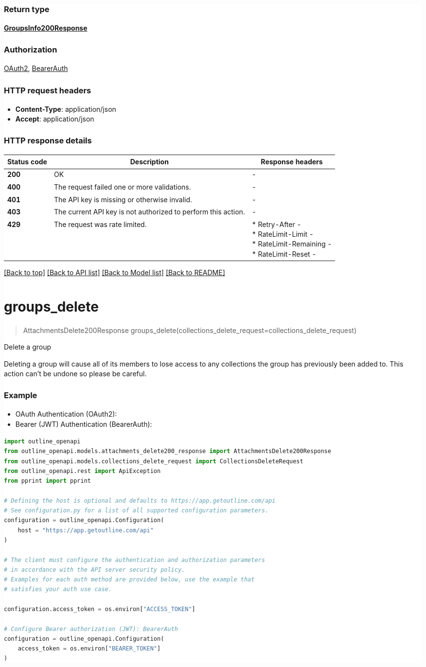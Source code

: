 ### Return type

[**GroupsInfo200Response**](GroupsInfo200Response.md)

### Authorization

[OAuth2](../README.md#OAuth2), [BearerAuth](../README.md#BearerAuth)

### HTTP request headers

 - **Content-Type**: application/json
 - **Accept**: application/json

### HTTP response details

| Status code | Description | Response headers |
|-------------|-------------|------------------|
**200** | OK |  -  |
**400** | The request failed one or more validations. |  -  |
**401** | The API key is missing or otherwise invalid. |  -  |
**403** | The current API key is not authorized to perform this action. |  -  |
**429** | The request was rate limited. |  * Retry-After -  <br>  * RateLimit-Limit -  <br>  * RateLimit-Remaining -  <br>  * RateLimit-Reset -  <br>  |

[[Back to top]](#) [[Back to API list]](../README.md#documentation-for-api-endpoints) [[Back to Model list]](../README.md#documentation-for-models) [[Back to README]](../README.md)

# **groups_delete**
> AttachmentsDelete200Response groups_delete(collections_delete_request=collections_delete_request)

Delete a group

Deleting a group will cause all of its members to lose access to any collections the group has previously been added to. This action can’t be undone so please be careful.

### Example

* OAuth Authentication (OAuth2):
* Bearer (JWT) Authentication (BearerAuth):

```python
import outline_openapi
from outline_openapi.models.attachments_delete200_response import AttachmentsDelete200Response
from outline_openapi.models.collections_delete_request import CollectionsDeleteRequest
from outline_openapi.rest import ApiException
from pprint import pprint

# Defining the host is optional and defaults to https://app.getoutline.com/api
# See configuration.py for a list of all supported configuration parameters.
configuration = outline_openapi.Configuration(
    host = "https://app.getoutline.com/api"
)

# The client must configure the authentication and authorization parameters
# in accordance with the API server security policy.
# Examples for each auth method are provided below, use the example that
# satisfies your auth use case.

configuration.access_token = os.environ["ACCESS_TOKEN"]

# Configure Bearer authorization (JWT): BearerAuth
configuration = outline_openapi.Configuration(
    access_token = os.environ["BEARER_TOKEN"]
)

```
